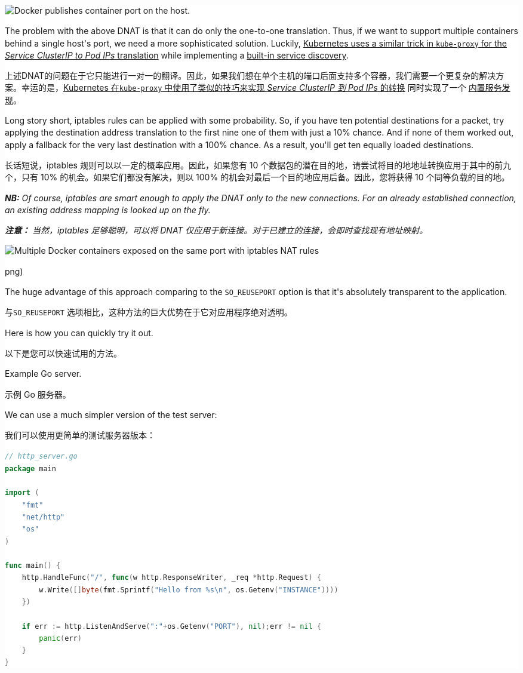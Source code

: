 ![Docker publishes container port on the host.](http://iximiuz.com/multiple-containers-same-port-reverse-proxy/docker-proxy-2000-opt.png)

The problem with the above DNAT is that it can do only the one-to-one translation. Thus, if we want to support multiple containers behind a single host's port, we need a more sophisticated solution. Luckily, [Kubernetes uses a similar trick in `kube-proxy` for the _Service ClusterIP to Pod IPs_ translation](https://arthurchiao.art/blog/cracking-k8s-node-proxy/) while implementing a [built-in service discovery](http://iximiuz.com/en/posts/service-discovery-in-kubernetes/).

上述DNAT的问题在于它只能进行一对一的翻译。因此，如果我们想在单个主机的端口后面支持多个容器，我们需要一个更复杂的解决方案。幸运的是，[Kubernetes 在`kube-proxy` 中使用了类似的技巧来实现 _Service ClusterIP 到 Pod IPs_ 的转换](https://arthurchio.art/blog/cracking-k8s-node-proxy/) 同时实现了一个 [内置服务发现](http://iximiuz.com/en/posts/service-discovery-in-kubernetes/)。

Long story short, iptables rules can be applied with some probability. So, if you have ten potential destinations for a packet, try applying the destination address translation to the first nine one of them with just a 10% chance. And if none of them worked out, apply a fallback for the very last destination with a 100% chance. As a result, you'll get ten equally loaded destinations.

长话短说，iptables 规则可以以一定的概率应用。因此，如果您有 10 个数据包的潜在目的地，请尝试将目的地地址转换应用于其中的前九个，只有 10% 的机会。如果它们都没有解决，则以 100% 的机会对最后一个目的地应用后备。因此，您将获得 10 个同等负载的目的地。

_**NB:** Of course, iptables are smart enough to apply the DNAT only to the new connections. For an already established connection, an existing address mapping is looked up on the fly._

_**注意：** 当然，iptables 足够聪明，可以将 DNAT 仅应用于新连接。对于已建立的连接，会即时查找现有地址映射。_

![Multiple Docker containers exposed on the same port with iptables NAT rules](http://iximiuz.com/multiple-containers-same-port-reverse-proxy/multiple-containers-same-port-iptables-2000-opt.png)

png)

The huge advantage of this approach comparing to the `SO_REUSEPORT` option is that it's absolutely transparent to the application.

与`SO_REUSEPORT` 选项相比，这种方法的巨大优势在于它对应用程序绝对透明。

Here is how you can quickly try it out.

以下是您可以快速试用的方法。

Example Go server.

示例 Go 服务器。

We can use a much simpler version of the test server:

我们可以使用更简单的测试服务器版本：

```go
// http_server.go
package main

import (
    "fmt"
    "net/http"
    "os"
)

func main() {
    http.HandleFunc("/", func(w http.ResponseWriter, _req *http.Request) {
        w.Write([]byte(fmt.Sprintf("Hello from %s\n", os.Getenv("INSTANCE"))))
    })

    if err := http.ListenAndServe(":"+os.Getenv("PORT"), nil);err != nil {
        panic(err)
    }
}

```
